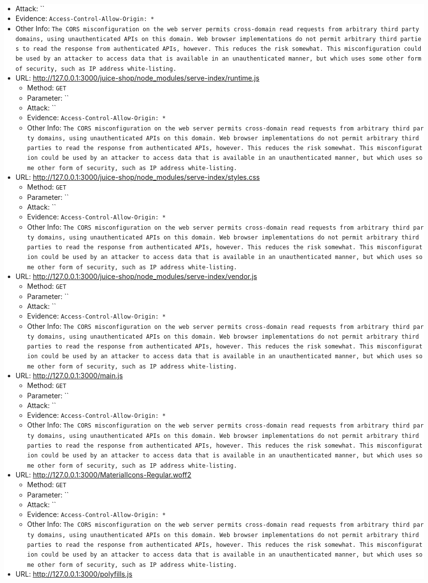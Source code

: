   * Attack: ``
  * Evidence: `Access-Control-Allow-Origin: *`
  * Other Info: `The CORS misconfiguration on the web server permits cross-domain read requests from arbitrary third party domains, using unauthenticated APIs on this domain. Web browser implementations do not permit arbitrary third parties to read the response from authenticated APIs, however. This reduces the risk somewhat. This misconfiguration could be used by an attacker to access data that is available in an unauthenticated manner, but which uses some other form of security, such as IP address white-listing.`
* URL: http://127.0.0.1:3000/juice-shop/node_modules/serve-index/runtime.js
  * Method: `GET`
  * Parameter: ``
  * Attack: ``
  * Evidence: `Access-Control-Allow-Origin: *`
  * Other Info: `The CORS misconfiguration on the web server permits cross-domain read requests from arbitrary third party domains, using unauthenticated APIs on this domain. Web browser implementations do not permit arbitrary third parties to read the response from authenticated APIs, however. This reduces the risk somewhat. This misconfiguration could be used by an attacker to access data that is available in an unauthenticated manner, but which uses some other form of security, such as IP address white-listing.`
* URL: http://127.0.0.1:3000/juice-shop/node_modules/serve-index/styles.css
  * Method: `GET`
  * Parameter: ``
  * Attack: ``
  * Evidence: `Access-Control-Allow-Origin: *`
  * Other Info: `The CORS misconfiguration on the web server permits cross-domain read requests from arbitrary third party domains, using unauthenticated APIs on this domain. Web browser implementations do not permit arbitrary third parties to read the response from authenticated APIs, however. This reduces the risk somewhat. This misconfiguration could be used by an attacker to access data that is available in an unauthenticated manner, but which uses some other form of security, such as IP address white-listing.`
* URL: http://127.0.0.1:3000/juice-shop/node_modules/serve-index/vendor.js
  * Method: `GET`
  * Parameter: ``
  * Attack: ``
  * Evidence: `Access-Control-Allow-Origin: *`
  * Other Info: `The CORS misconfiguration on the web server permits cross-domain read requests from arbitrary third party domains, using unauthenticated APIs on this domain. Web browser implementations do not permit arbitrary third parties to read the response from authenticated APIs, however. This reduces the risk somewhat. This misconfiguration could be used by an attacker to access data that is available in an unauthenticated manner, but which uses some other form of security, such as IP address white-listing.`
* URL: http://127.0.0.1:3000/main.js
  * Method: `GET`
  * Parameter: ``
  * Attack: ``
  * Evidence: `Access-Control-Allow-Origin: *`
  * Other Info: `The CORS misconfiguration on the web server permits cross-domain read requests from arbitrary third party domains, using unauthenticated APIs on this domain. Web browser implementations do not permit arbitrary third parties to read the response from authenticated APIs, however. This reduces the risk somewhat. This misconfiguration could be used by an attacker to access data that is available in an unauthenticated manner, but which uses some other form of security, such as IP address white-listing.`
* URL: http://127.0.0.1:3000/MaterialIcons-Regular.woff2
  * Method: `GET`
  * Parameter: ``
  * Attack: ``
  * Evidence: `Access-Control-Allow-Origin: *`
  * Other Info: `The CORS misconfiguration on the web server permits cross-domain read requests from arbitrary third party domains, using unauthenticated APIs on this domain. Web browser implementations do not permit arbitrary third parties to read the response from authenticated APIs, however. This reduces the risk somewhat. This misconfiguration could be used by an attacker to access data that is available in an unauthenticated manner, but which uses some other form of security, such as IP address white-listing.`
* URL: http://127.0.0.1:3000/polyfills.js